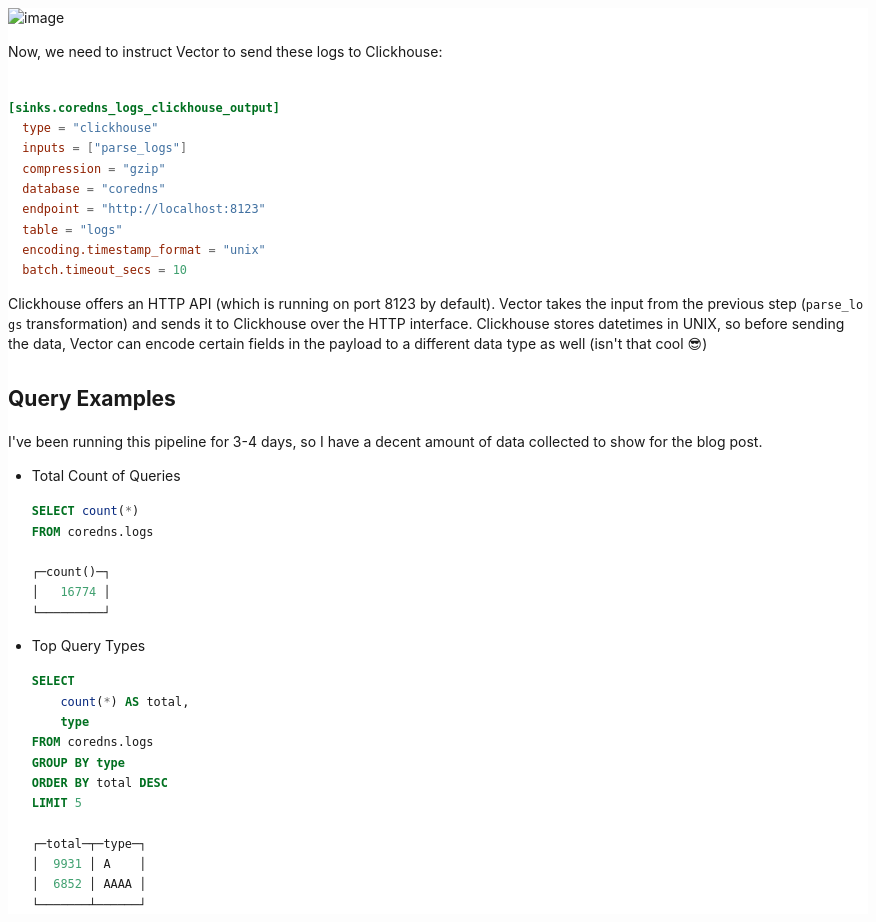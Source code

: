 ![image](/images/clickhouse_twitter_post.png)


Now, we need to instruct Vector to send these logs to Clickhouse:

```toml

[sinks.coredns_logs_clickhouse_output]
  type = "clickhouse"
  inputs = ["parse_logs"]
  compression = "gzip"
  database = "coredns"
  endpoint = "http://localhost:8123"
  table = "logs"
  encoding.timestamp_format = "unix"
  batch.timeout_secs = 10
```

Clickhouse offers an HTTP API (which is running on port 8123 by default). Vector takes the input from the previous step (`parse_logs` transformation) and sends it to Clickhouse over the HTTP interface. Clickhouse stores datetimes in UNIX, so before sending the data, Vector can encode certain fields in the payload to a different data type as well (isn't that cool 😎)

## Query Examples

I've been running this pipeline for 3-4 days, so I have a decent amount of data collected to show for the blog post.

- Total Count of Queries

    ```sql
    SELECT count(*)
    FROM coredns.logs

    ┌─count()─┐
    │   16774 │
    └─────────┘
    ```

- Top Query Types

    ```sql
    SELECT
        count(*) AS total,
        type
    FROM coredns.logs
    GROUP BY type
    ORDER BY total DESC
    LIMIT 5

    ┌─total─┬─type─┐
    │  9931 │ A    │
    │  6852 │ AAAA │
    └───────┴──────┘
    ```
